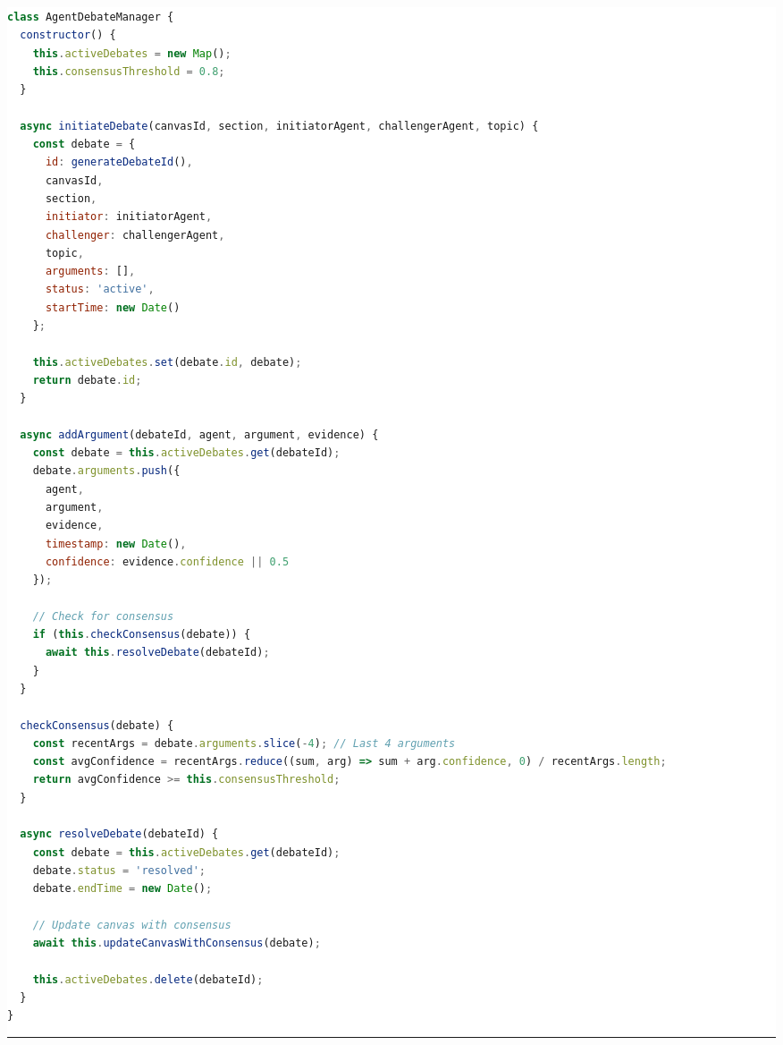 ```javascript
class AgentDebateManager {
  constructor() {
    this.activeDebates = new Map();
    this.consensusThreshold = 0.8;
  }
  
  async initiateDebate(canvasId, section, initiatorAgent, challengerAgent, topic) {
    const debate = {
      id: generateDebateId(),
      canvasId,
      section,
      initiator: initiatorAgent,
      challenger: challengerAgent,
      topic,
      arguments: [],
      status: 'active',
      startTime: new Date()
    };
    
    this.activeDebates.set(debate.id, debate);
    return debate.id;
  }
  
  async addArgument(debateId, agent, argument, evidence) {
    const debate = this.activeDebates.get(debateId);
    debate.arguments.push({
      agent,
      argument,
      evidence,
      timestamp: new Date(),
      confidence: evidence.confidence || 0.5
    });
    
    // Check for consensus
    if (this.checkConsensus(debate)) {
      await this.resolveDebate(debateId);
    }
  }
  
  checkConsensus(debate) {
    const recentArgs = debate.arguments.slice(-4); // Last 4 arguments
    const avgConfidence = recentArgs.reduce((sum, arg) => sum + arg.confidence, 0) / recentArgs.length;
    return avgConfidence >= this.consensusThreshold;
  }
  
  async resolveDebate(debateId) {
    const debate = this.activeDebates.get(debateId);
    debate.status = 'resolved';
    debate.endTime = new Date();
    
    // Update canvas with consensus
    await this.updateCanvasWithConsensus(debate);
    
    this.activeDebates.delete(debateId);
  }
}
```

---